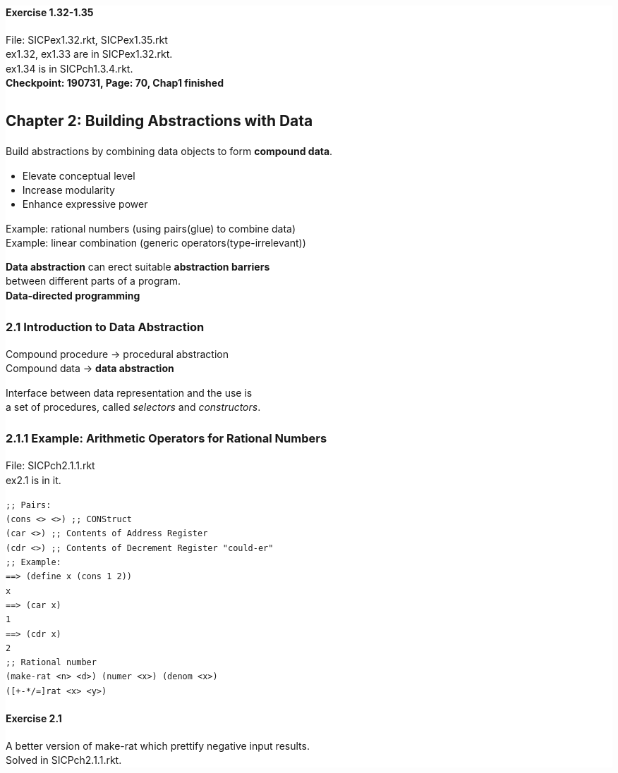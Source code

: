 #### Exercise 1.32-1.35

File: SICPex1.32.rkt, SICPex1.35.rkt  
ex1.32, ex1.33 are in SICPex1.32.rkt.  
ex1.34 is in SICPch1.3.4.rkt.  
**Checkpoint: 190731, Page: 70, Chap1 finished**

## Chapter 2: Building Abstractions with Data

Build abstractions by combining data objects to form **compound data**.

* Elevate conceptual level
* Increase modularity
* Enhance expressive power

Example: rational numbers (using pairs(glue) to combine data)  
Example: linear combination (generic operators(type-irrelevant))

**Data abstraction** can erect suitable **abstraction barriers**  
 between different parts of a program.  
**Data-directed programming**

### 2.1 Introduction to Data Abstraction

Compound procedure -> procedural abstraction  
Compound data -> **data abstraction**

Interface between data representation and the use is  
a set of procedures, called *selectors* and *constructors*.

### 2.1.1 Example: Arithmetic Operators for Rational Numbers

File: SICPch2.1.1.rkt  
ex2.1 is in it.

    ;; Pairs:
    (cons <> <>) ;; CONStruct
    (car <>) ;; Contents of Address Register
    (cdr <>) ;; Contents of Decrement Register "could-er"
    ;; Example:
    ==> (define x (cons 1 2))
    x
    ==> (car x)
    1
    ==> (cdr x)
    2
    ;; Rational number
    (make-rat <n> <d>) (numer <x>) (denom <x>)
    ([+-*/=]rat <x> <y>)

#### Exercise 2.1

A better version of make-rat which prettify negative input results.  
Solved in SICPch2.1.1.rkt.
